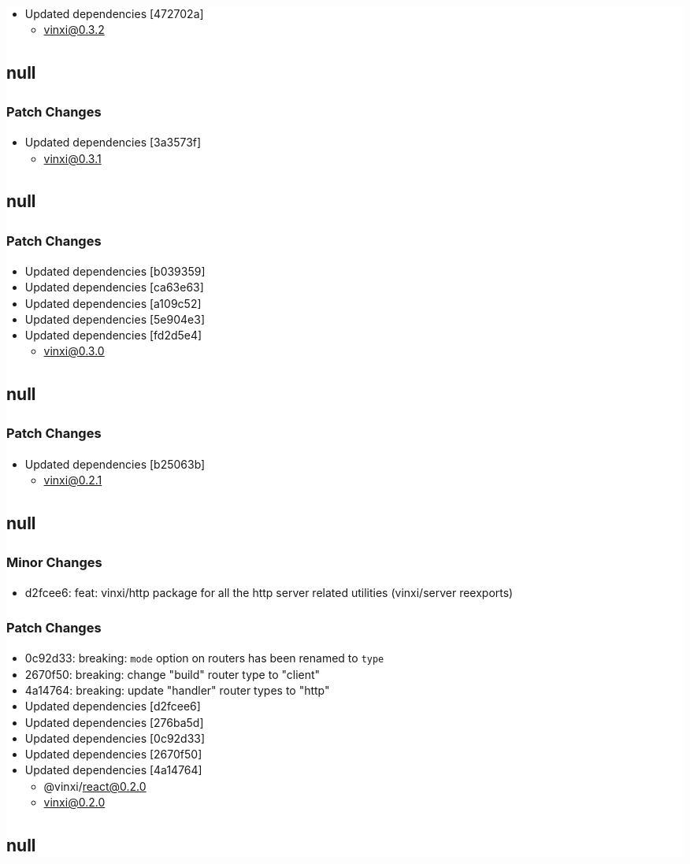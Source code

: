 - Updated dependencies [472702a]
  - vinxi@0.3.2

## null

### Patch Changes

- Updated dependencies [3a3573f]
  - vinxi@0.3.1

## null

### Patch Changes

- Updated dependencies [b039359]
- Updated dependencies [ca63e63]
- Updated dependencies [a109c52]
- Updated dependencies [5e904e3]
- Updated dependencies [fd2d5e4]
  - vinxi@0.3.0

## null

### Patch Changes

- Updated dependencies [b25063b]
  - vinxi@0.2.1

## null

### Minor Changes

- d2fcee6: feat: vinxi/http package for all the http server related utilities (vinxi/server reexports)

### Patch Changes

- 0c92d33: breaking: `mode` option on routers has been renamed to `type`
- 2670f50: breaking: change "build" router type to "client"
- 4a14764: breaking: update "handler" router types to "http"
- Updated dependencies [d2fcee6]
- Updated dependencies [276ba5d]
- Updated dependencies [0c92d33]
- Updated dependencies [2670f50]
- Updated dependencies [4a14764]
  - @vinxi/react@0.2.0
  - vinxi@0.2.0

## null
